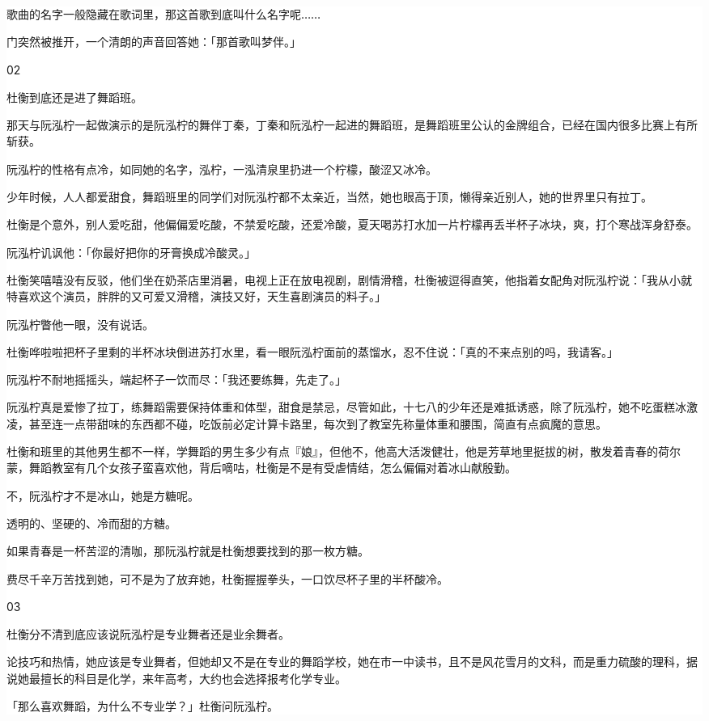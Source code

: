 
歌曲的名字一般隐藏在歌词里，那这首歌到底叫什么名字呢……


门突然被推开，一个清朗的声音回答她：「那首歌叫梦伴。」


02


杜衡到底还是进了舞蹈班。


那天与阮泓柠一起做演示的是阮泓柠的舞伴丁秦，丁秦和阮泓柠一起进的舞蹈班，是舞蹈班里公认的金牌组合，已经在国内很多比赛上有所斩获。


阮泓柠的性格有点冷，如同她的名字，泓柠，一泓清泉里扔进一个柠檬，酸涩又冰冷。


少年时候，人人都爱甜食，舞蹈班里的同学们对阮泓柠都不太亲近，当然，她也眼高于顶，懒得亲近别人，她的世界里只有拉丁。


杜衡是个意外，别人爱吃甜，他偏偏爱吃酸，不禁爱吃酸，还爱冷酸，夏天喝苏打水加一片柠檬再丢半杯子冰块，爽，打个寒战浑身舒泰。


阮泓柠讥讽他：「你最好把你的牙膏换成冷酸灵。」


杜衡笑嘻嘻没有反驳，他们坐在奶茶店里消暑，电视上正在放电视剧，剧情滑稽，杜衡被逗得直笑，他指着女配角对阮泓柠说：「我从小就特喜欢这个演员，胖胖的又可爱又滑稽，演技又好，天生喜剧演员的料子。」


阮泓柠瞥他一眼，没有说话。


杜衡哗啦啦把杯子里剩的半杯冰块倒进苏打水里，看一眼阮泓柠面前的蒸馏水，忍不住说：「真的不来点别的吗，我请客。」


阮泓柠不耐地摇摇头，端起杯子一饮而尽：「我还要练舞，先走了。」


阮泓柠真是爱惨了拉丁，练舞蹈需要保持体重和体型，甜食是禁忌，尽管如此，十七八的少年还是难抵诱惑，除了阮泓柠，她不吃蛋糕冰激凌，甚至连一点带甜味的东西都不碰，吃饭前必定计算卡路里，每次到了教室先称量体重和腰围，简直有点疯魔的意思。


杜衡和班里的其他男生都不一样，学舞蹈的男生多少有点『娘』，但他不，他高大活泼健壮，他是芳草地里挺拔的树，散发着青春的荷尔蒙，舞蹈教室有几个女孩子蛮喜欢他，背后嘀咕，杜衡是不是有受虐情结，怎么偏偏对着冰山献殷勤。


不，阮泓柠才不是冰山，她是方糖呢。


透明的、坚硬的、冷而甜的方糖。


如果青春是一杯苦涩的清咖，那阮泓柠就是杜衡想要找到的那一枚方糖。


费尽千辛万苦找到她，可不是为了放弃她，杜衡握握拳头，一口饮尽杯子里的半杯酸冷。


03


杜衡分不清到底应该说阮泓柠是专业舞者还是业余舞者。


论技巧和热情，她应该是专业舞者，但她却又不是在专业的舞蹈学校，她在市一中读书，且不是风花雪月的文科，而是重力硫酸的理科，据说她最擅长的科目是化学，来年高考，大约也会选择报考化学专业。


「那么喜欢舞蹈，为什么不专业学？」杜衡问阮泓柠。

